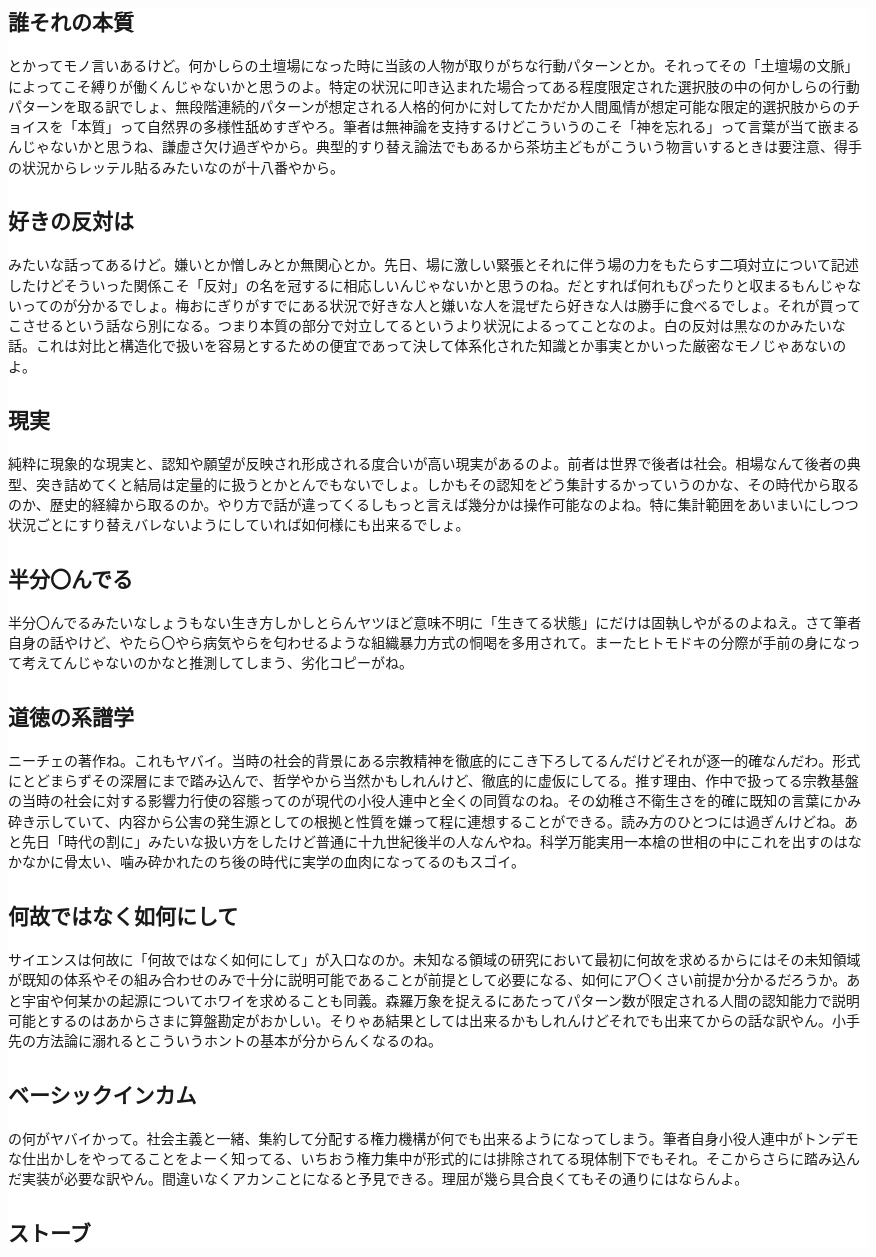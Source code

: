 ## 誰それの本質

とかってモノ言いあるけど。何かしらの土壇場になった時に当該の人物が取りがちな行動パターンとか。それってその「土壇場の文脈」によってこそ縛りが働くんじゃないかと思うのよ。特定の状況に叩き込まれた場合ってある程度限定された選択肢の中の何かしらの行動パターンを取る訳でしょ、無段階連続的パターンが想定される人格的何かに対してたかだか人間風情が想定可能な限定的選択肢からのチョイスを「本質」って自然界の多様性舐めすぎやろ。筆者は無神論を支持するけどこういうのこそ「神を忘れる」って言葉が当て嵌まるんじゃないかと思うね、謙虚さ欠け過ぎやから。典型的すり替え論法でもあるから茶坊主どもがこういう物言いするときは要注意、得手の状況からレッテル貼るみたいなのが十八番やから。


## 好きの反対は

みたいな話ってあるけど。嫌いとか憎しみとか無関心とか。先日、場に激しい緊張とそれに伴う場の力をもたらす二項対立について記述したけどそういった関係こそ「反対」の名を冠するに相応しいんじゃないかと思うのね。だとすれば何れもぴったりと収まるもんじゃないってのが分かるでしょ。梅おにぎりがすでにある状況で好きな人と嫌いな人を混ぜたら好きな人は勝手に食べるでしょ。それが買ってこさせるという話なら別になる。つまり本質の部分で対立してるというより状況によるってことなのよ。白の反対は黒なのかみたいな話。これは対比と構造化で扱いを容易とするための便宜であって決して体系化された知識とか事実とかいった厳密なモノじゃあないのよ。


## 現実

純粋に現象的な現実と、認知や願望が反映され形成される度合いが高い現実があるのよ。前者は世界で後者は社会。相場なんて後者の典型、突き詰めてくと結局は定量的に扱うとかとんでもないでしょ。しかもその認知をどう集計するかっていうのかな、その時代から取るのか、歴史的経緯から取るのか。やり方で話が違ってくるしもっと言えば幾分かは操作可能なのよね。特に集計範囲をあいまいにしつつ状況ごとにすり替えバレないようにしていれば如何様にも出来るでしょ。


## 半分〇んでる

半分〇んでるみたいなしょうもない生き方しかしとらんヤツほど意味不明に「生きてる状態」にだけは固執しやがるのよねえ。さて筆者自身の話やけど、やたら〇やら病気やらを匂わせるような組織暴力方式の恫喝を多用されて。まーたヒトモドキの分際が手前の身になって考えてんじゃないのかなと推測してしまう、劣化コピーがね。


## 道徳の系譜学

ニーチェの著作ね。これもヤバイ。当時の社会的背景にある宗教精神を徹底的にこき下ろしてるんだけどそれが逐一的確なんだわ。形式にとどまらずその深層にまで踏み込んで、哲学やから当然かもしれんけど、徹底的に虚仮にしてる。推す理由、作中で扱ってる宗教基盤の当時の社会に対する影響力行使の容態ってのが現代の小役人連中と全くの同質なのね。その幼稚さ不衛生さを的確に既知の言葉にかみ砕き示していて、内容から公害の発生源としての根拠と性質を嫌って程に連想することができる。読み方のひとつには過ぎんけどね。あと先日「時代の割に」みたいな扱い方をしたけど普通に十九世紀後半の人なんやね。科学万能実用一本槍の世相の中にこれを出すのはなかなかに骨太い、噛み砕かれたのち後の時代に実学の血肉になってるのもスゴイ。


## 何故ではなく如何にして

サイエンスは何故に「何故ではなく如何にして」が入口なのか。未知なる領域の研究において最初に何故を求めるからにはその未知領域が既知の体系やその組み合わせのみで十分に説明可能であることが前提として必要になる、如何にア〇くさい前提か分かるだろうか。あと宇宙や何某かの起源についてホワイを求めることも同義。森羅万象を捉えるにあたってパターン数が限定される人間の認知能力で説明可能とするのはあからさまに算盤勘定がおかしい。そりゃあ結果としては出来るかもしれんけどそれでも出来てからの話な訳やん。小手先の方法論に溺れるとこういうホントの基本が分からんくなるのね。


## ベーシックインカム

の何がヤバイかって。社会主義と一緒、集約して分配する権力機構が何でも出来るようになってしまう。筆者自身小役人連中がトンデモな仕出かしをやってることをよーく知ってる、いちおう権力集中が形式的には排除されてる現体制下でもそれ。そこからさらに踏み込んだ実装が必要な訳やん。間違いなくアカンことになると予見できる。理屈が幾ら具合良くてもその通りにはならんよ。


## ストーブ
